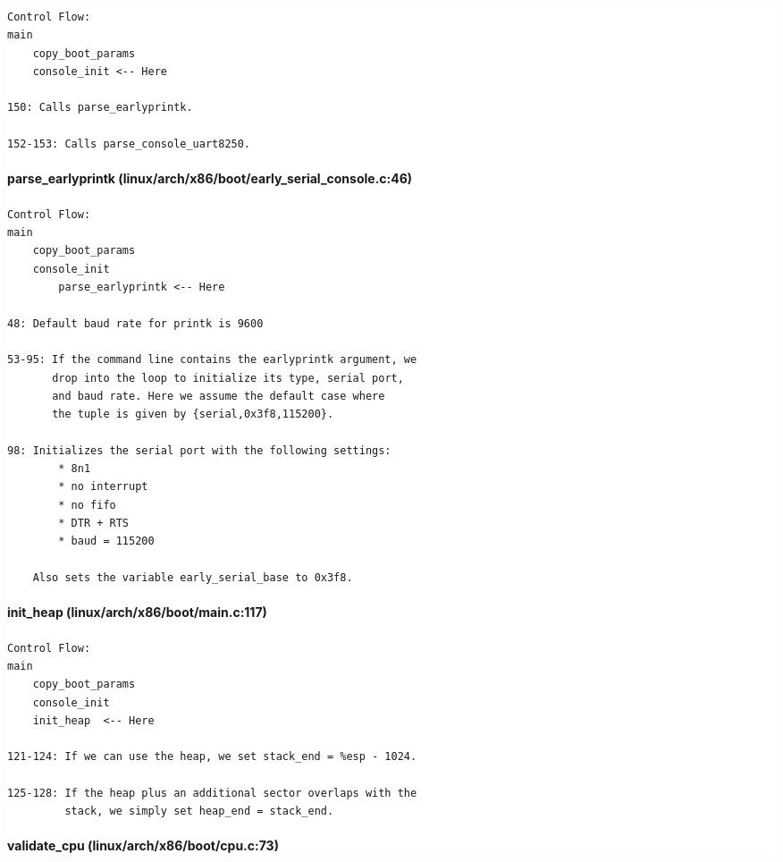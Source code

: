 ```txt
Control Flow:
main
    copy_boot_params
    console_init <-- Here

150: Calls parse_earlyprintk.

152-153: Calls parse_console_uart8250.
```

#### parse\_earlyprintk (linux/arch/x86/boot/early\_serial\_console.c:46)

```txt
Control Flow:
main
    copy_boot_params
    console_init
        parse_earlyprintk <-- Here

48: Default baud rate for printk is 9600

53-95: If the command line contains the earlyprintk argument, we
       drop into the loop to initialize its type, serial port,
       and baud rate. Here we assume the default case where
       the tuple is given by {serial,0x3f8,115200}.

98: Initializes the serial port with the following settings:
        * 8n1
        * no interrupt
        * no fifo
        * DTR + RTS
        * baud = 115200

    Also sets the variable early_serial_base to 0x3f8.
```

#### init\_heap (linux/arch/x86/boot/main.c:117)

```txt
Control Flow:
main
    copy_boot_params
    console_init
    init_heap  <-- Here

121-124: If we can use the heap, we set stack_end = %esp - 1024.

125-128: If the heap plus an additional sector overlaps with the
         stack, we simply set heap_end = stack_end.
```

#### validate\_cpu (linux/arch/x86/boot/cpu.c:73)
